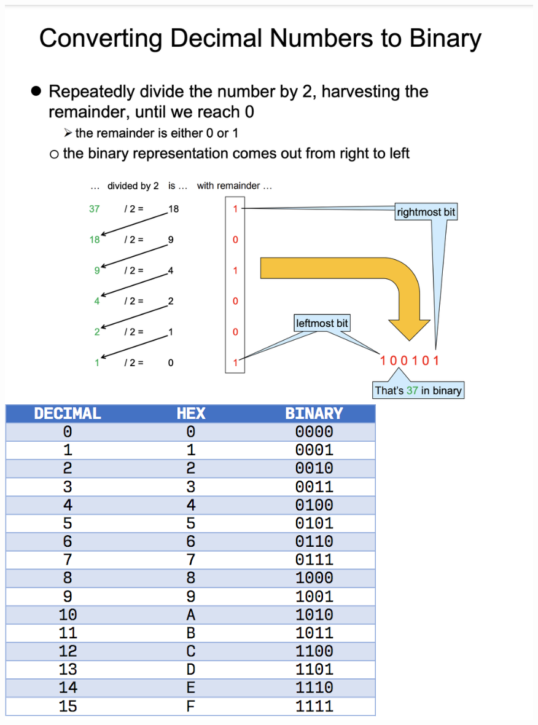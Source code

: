 ![Photo2](/Lecture1/images/Pasted_image_20240911152212.png)
![Photo3](/Lecture1/images/Pasted_image_20240911152858.png)
